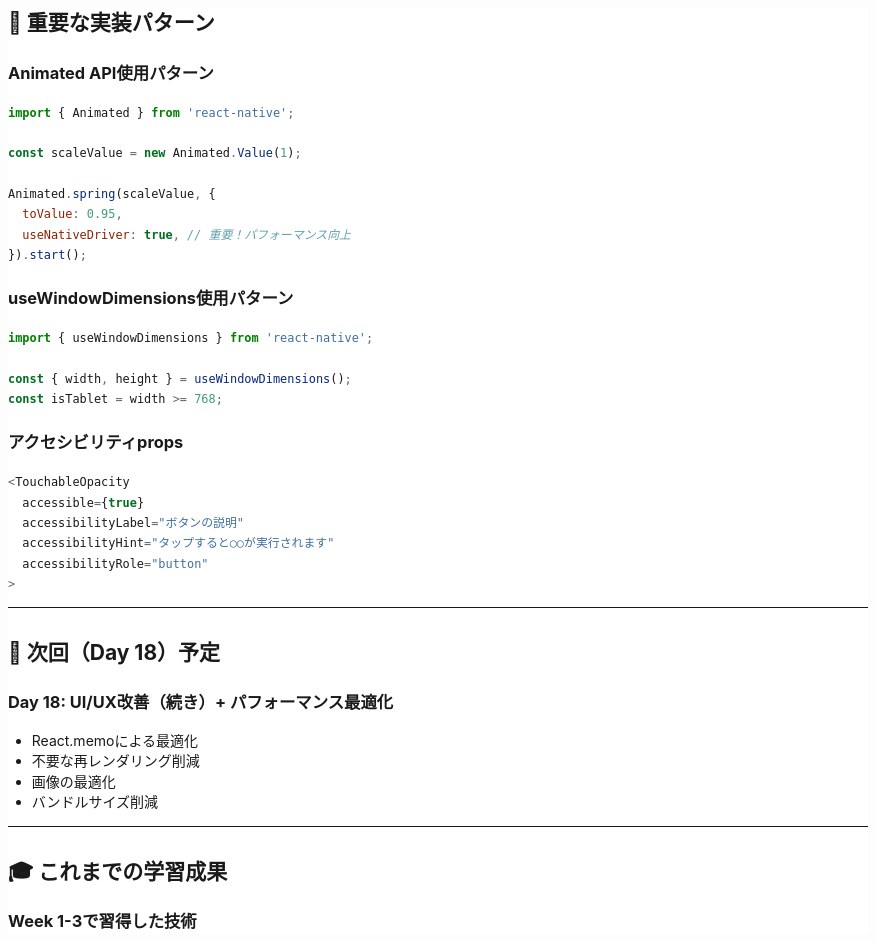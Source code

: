 ## 📝 重要な実装パターン

### **Animated API使用パターン**

```javascript
import { Animated } from 'react-native';

const scaleValue = new Animated.Value(1);

Animated.spring(scaleValue, {
  toValue: 0.95,
  useNativeDriver: true, // 重要！パフォーマンス向上
}).start();
```

### **useWindowDimensions使用パターン**

```javascript
import { useWindowDimensions } from 'react-native';

const { width, height } = useWindowDimensions();
const isTablet = width >= 768;
```

### **アクセシビリティprops**

```javascript
<TouchableOpacity
  accessible={true}
  accessibilityLabel="ボタンの説明"
  accessibilityHint="タップすると○○が実行されます"
  accessibilityRole="button"
>
```

---

## 🚀 次回（Day 18）予定

### **Day 18: UI/UX改善（続き）+ パフォーマンス最適化**
- React.memoによる最適化
- 不要な再レンダリング削減
- 画像の最適化
- バンドルサイズ削減

---

## 🎓 これまでの学習成果

### **Week 1-3で習得した技術**
